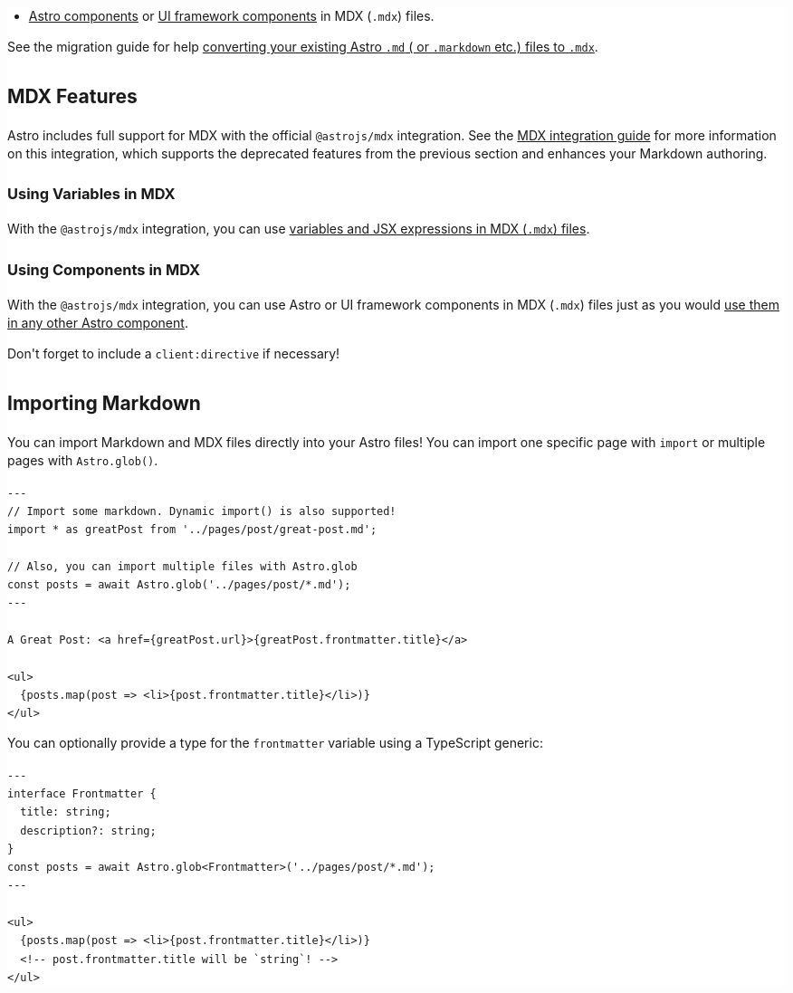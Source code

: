 - [Astro components](/en/core-concepts/astro-components/) or [UI framework components](/en/core-concepts/framework-components/) in MDX (`.mdx`) files.

See the migration guide for help [converting your existing Astro `.md` ( or `.markdown` etc.) files to `.mdx`](/en/migrate/#converting-existing-md-files-to-mdx).

## MDX Features

Astro includes full support for MDX with the official `@astrojs/mdx` integration. See the [MDX integration guide](/en/guides/integrations-guide/mdx/) for more information on this integration, which supports the deprecated features from the previous section and enhances your Markdown authoring. 

### Using Variables in MDX

With the `@astrojs/mdx` integration, you can use [variables and JSX expressions in MDX (`.mdx`) files](/en/guides/integrations-guide/mdx/#variables).


### Using Components in MDX

With the `@astrojs/mdx` integration, you can use Astro or UI framework components in MDX (`.mdx`) files just as you would [use them in any other Astro component](/en/core-concepts/framework-components/#using-framework-components).

Don't forget to include a `client:directive` if necessary!

## Importing Markdown

You can import Markdown and MDX files directly into your Astro files! You can import one specific page with `import` or multiple pages with `Astro.glob()`.

```astro title="src/pages/index.astro" {3,6}
---
// Import some markdown. Dynamic import() is also supported!
import * as greatPost from '../pages/post/great-post.md';

// Also, you can import multiple files with Astro.glob
const posts = await Astro.glob('../pages/post/*.md');
---

A Great Post: <a href={greatPost.url}>{greatPost.frontmatter.title}</a>

<ul>
  {posts.map(post => <li>{post.frontmatter.title}</li>)}
</ul>
```

You can optionally provide a type for the `frontmatter` variable using a TypeScript generic:

```astro title="src/pages/index.astro" ins={2-5} ins="<Frontmatter>"
---
interface Frontmatter {
  title: string;
  description?: string;
}
const posts = await Astro.glob<Frontmatter>('../pages/post/*.md');
---

<ul>
  {posts.map(post => <li>{post.frontmatter.title}</li>)}
  <!-- post.frontmatter.title will be `string`! -->
</ul>
```
